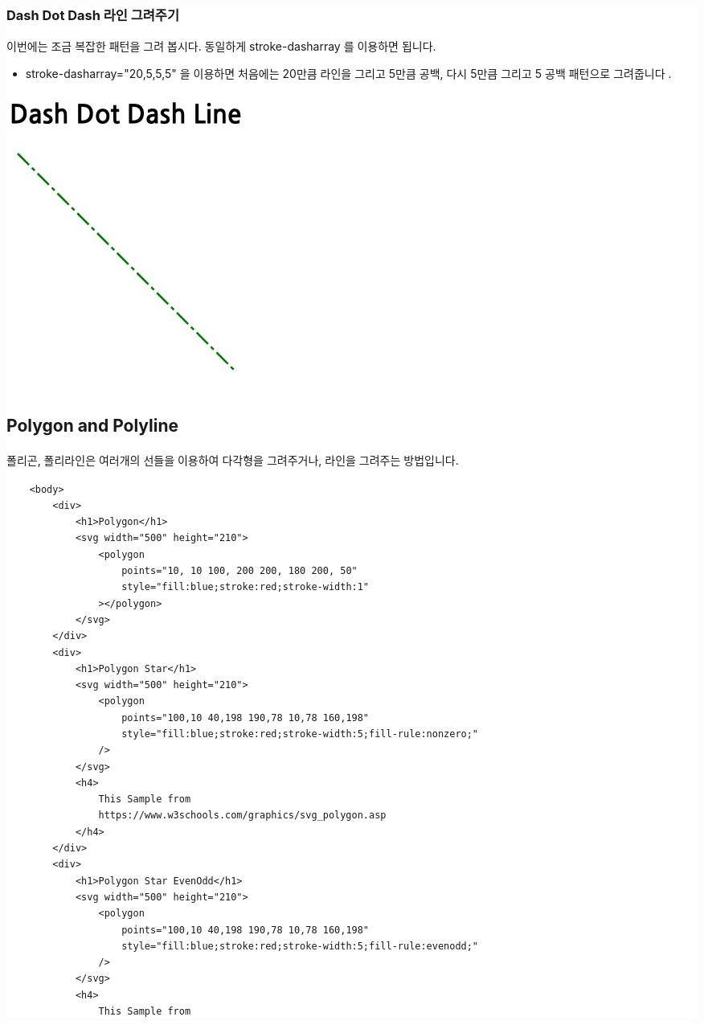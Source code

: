 ### Dash Dot Dash 라인 그려주기

이번에는 조금 복잡한 패턴을 그려 봅시다. 동일하게 stroke-dasharray 를 이용하면 됩니다.

-   stroke-dasharray="20,5,5,5" 을 이용하면 처음에는 20만큼 라인을 그리고 5만큼 공백, 다시 5만큼 그리고 5 공백 패턴으로 그려줍니다 .

![DashDotDashLine](./line03.png "Dash Dot Dash Line")

## Polygon and Polyline

폴리곤, 폴리라인은 여러개의 선들을 이용하여 다각형을 그려주거나, 라인을 그려주는 방법입니다.

```
	<body>
		<div>
			<h1>Polygon</h1>
			<svg width="500" height="210">
				<polygon
					points="10, 10 100, 200 200, 180 200, 50"
					style="fill:blue;stroke:red;stroke-width:1"
				></polygon>
			</svg>
		</div>
		<div>
			<h1>Polygon Star</h1>
			<svg width="500" height="210">
				<polygon
					points="100,10 40,198 190,78 10,78 160,198"
					style="fill:blue;stroke:red;stroke-width:5;fill-rule:nonzero;"
				/>
			</svg>
			<h4>
				This Sample from
				https://www.w3schools.com/graphics/svg_polygon.asp
			</h4>
		</div>
		<div>
			<h1>Polygon Star EvenOdd</h1>
			<svg width="500" height="210">
				<polygon
					points="100,10 40,198 190,78 10,78 160,198"
					style="fill:blue;stroke:red;stroke-width:5;fill-rule:evenodd;"
				/>
			</svg>
			<h4>
				This Sample from
```